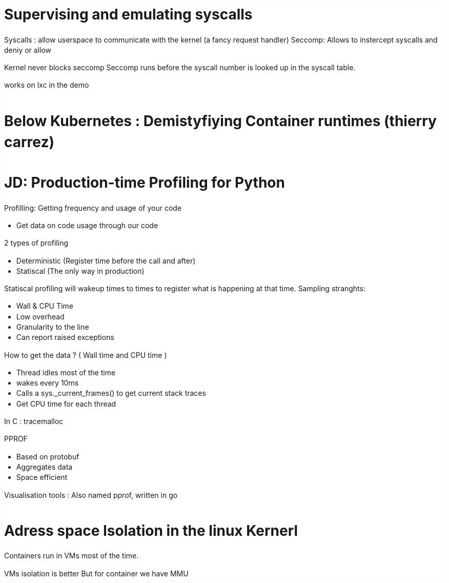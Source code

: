 # Supervising and emulating syscalls

Syscalls : allow userspace to communicate with the kernel (a fancy request handler)
Seccomp: Allows to instercept syscalls and deniy or allow

Kernel never blocks seccomp
Seccomp runs before the syscall number is looked up in the syscall table.

works on lxc in the demo

# Below Kubernetes : Demistyfiying Container runtimes (thierry carrez)

# JD: Production-time Profiling for Python

Profilling: Getting frequency and usage of your code
* Get data on code usage through our code

2 types of profiling
* Deterministic (Register time before the call and after)
* Statiscal (The only way in production)

Statiscal profiling will wakeup times to times to register what is happening at that time.
Sampling stranghts:

* Wall & CPU Time
* Low overhead
* Granularity to the line
* Can report raised exceptions

How to get the data ? ( Wall time and CPU time )
  * Thread idles most of the time
  * wakes every 10ms
  * Calls a sys._current_frames() to get current stack traces
  * Get CPU time for each thread

In C : tracemalloc

PPROF
* Based on protobuf
* Aggregates data
* Space efficient

Visualisation tools : Also named pprof, written in go

# Adress space Isolation in the linux Kernerl

Containers run in VMs most of the time.

VMs isolation is better
But for container we have MMU
